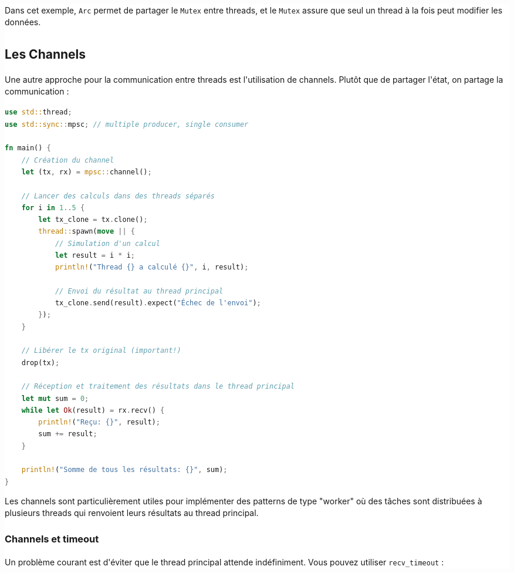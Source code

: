 ``` rust
```

Dans cet exemple, `Arc` permet de partager le `Mutex` entre threads, et le `Mutex` assure que seul un thread à la fois peut modifier les données.

## Les Channels

Une autre approche pour la communication entre threads est l'utilisation de channels. Plutôt que de partager l'état, on partage la communication :

```rust
use std::thread;
use std::sync::mpsc; // multiple producer, single consumer

fn main() {
    // Création du channel
    let (tx, rx) = mpsc::channel();

    // Lancer des calculs dans des threads séparés
    for i in 1..5 {
        let tx_clone = tx.clone();
        thread::spawn(move || {
            // Simulation d'un calcul
            let result = i * i;
            println!("Thread {} a calculé {}", i, result);

            // Envoi du résultat au thread principal
            tx_clone.send(result).expect("Échec de l'envoi");
        });
    }

    // Libérer le tx original (important!)
    drop(tx);

    // Réception et traitement des résultats dans le thread principal
    let mut sum = 0;
    while let Ok(result) = rx.recv() {
        println!("Reçu: {}", result);
        sum += result;
    }

    println!("Somme de tous les résultats: {}", sum);
}
```

Les channels sont particulièrement utiles pour implémenter des patterns de type "worker" où des tâches sont distribuées à plusieurs threads qui renvoient leurs résultats au thread principal.

### Channels et timeout

Un problème courant est d'éviter que le thread principal attende indéfiniment. Vous pouvez utiliser `recv_timeout` :
